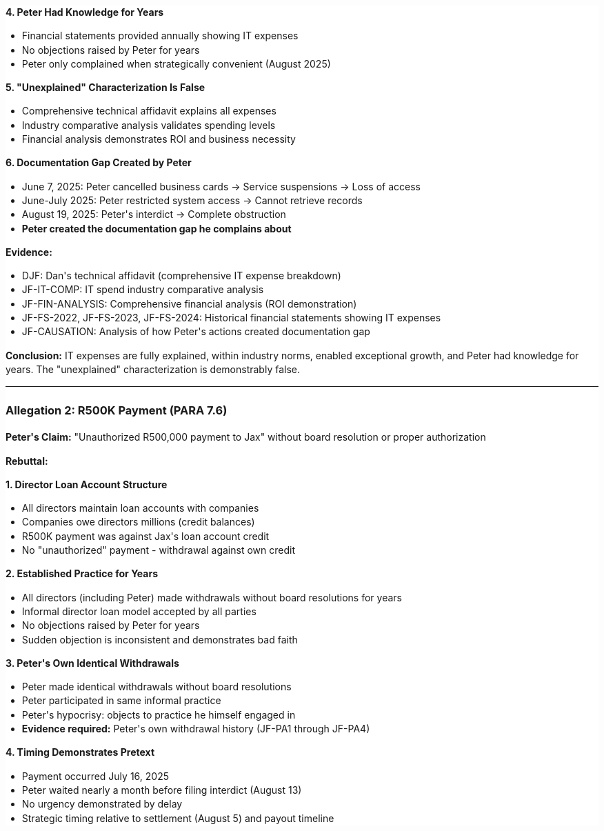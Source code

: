 **4. Peter Had Knowledge for Years**
- Financial statements provided annually showing IT expenses
- No objections raised by Peter for years
- Peter only complained when strategically convenient (August 2025)

**5. "Unexplained" Characterization Is False**
- Comprehensive technical affidavit explains all expenses
- Industry comparative analysis validates spending levels
- Financial analysis demonstrates ROI and business necessity

**6. Documentation Gap Created by Peter**
- June 7, 2025: Peter cancelled business cards → Service suspensions → Loss of access
- June-July 2025: Peter restricted system access → Cannot retrieve records
- August 19, 2025: Peter's interdict → Complete obstruction
- **Peter created the documentation gap he complains about**

**Evidence:**
- DJF: Dan's technical affidavit (comprehensive IT expense breakdown)
- JF-IT-COMP: IT spend industry comparative analysis
- JF-FIN-ANALYSIS: Comprehensive financial analysis (ROI demonstration)
- JF-FS-2022, JF-FS-2023, JF-FS-2024: Historical financial statements showing IT expenses
- JF-CAUSATION: Analysis of how Peter's actions created documentation gap

**Conclusion:** IT expenses are fully explained, within industry norms, enabled exceptional growth, and Peter had knowledge for years. The "unexplained" characterization is demonstrably false.

---

### Allegation 2: R500K Payment (PARA 7.6)

**Peter's Claim:** "Unauthorized R500,000 payment to Jax" without board resolution or proper authorization

**Rebuttal:**

**1. Director Loan Account Structure**
- All directors maintain loan accounts with companies
- Companies owe directors millions (credit balances)
- R500K payment was against Jax's loan account credit
- No "unauthorized" payment - withdrawal against own credit

**2. Established Practice for Years**
- All directors (including Peter) made withdrawals without board resolutions for years
- Informal director loan model accepted by all parties
- No objections raised by Peter for years
- Sudden objection is inconsistent and demonstrates bad faith

**3. Peter's Own Identical Withdrawals**
- Peter made identical withdrawals without board resolutions
- Peter participated in same informal practice
- Peter's hypocrisy: objects to practice he himself engaged in
- **Evidence required:** Peter's own withdrawal history (JF-PA1 through JF-PA4)

**4. Timing Demonstrates Pretext**
- Payment occurred July 16, 2025
- Peter waited nearly a month before filing interdict (August 13)
- No urgency demonstrated by delay
- Strategic timing relative to settlement (August 5) and payout timeline
